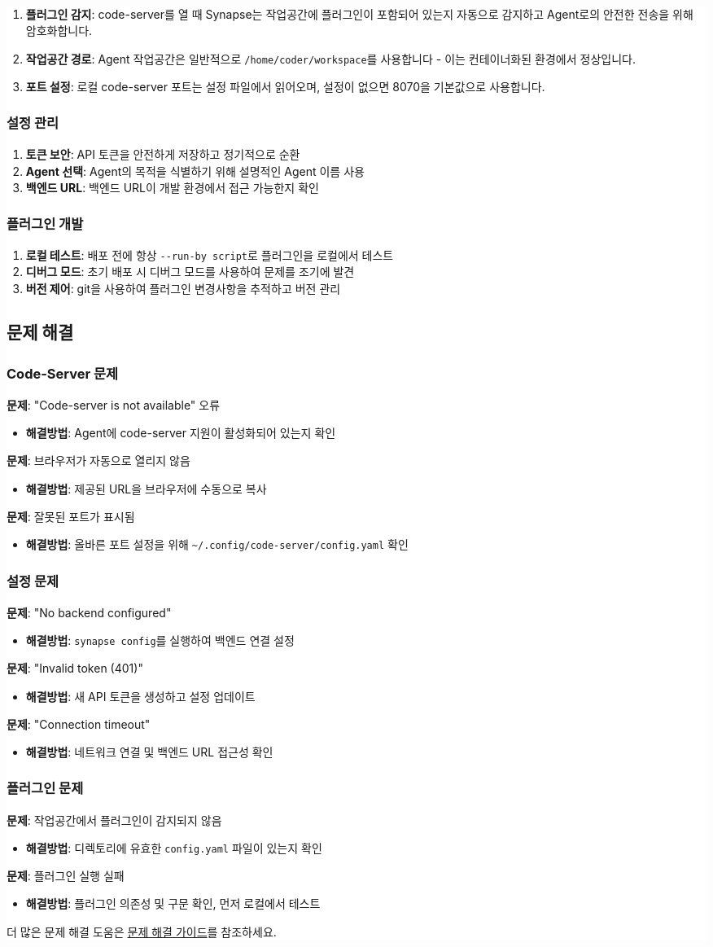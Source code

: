 1. **플러그인 감지**: code-server를 열 때 Synapse는 작업공간에 플러그인이 포함되어 있는지 자동으로 감지하고 Agent로의 안전한 전송을 위해 암호화합니다.

2. **작업공간 경로**: Agent 작업공간은 일반적으로 `/home/coder/workspace`를 사용합니다 - 이는 컨테이너화된 환경에서 정상입니다.

3. **포트 설정**: 로컬 code-server 포트는 설정 파일에서 읽어오며, 설정이 없으면 8070을 기본값으로 사용합니다.

### 설정 관리

1. **토큰 보안**: API 토큰을 안전하게 저장하고 정기적으로 순환
2. **Agent 선택**: Agent의 목적을 식별하기 위해 설명적인 Agent 이름 사용
3. **백엔드 URL**: 백엔드 URL이 개발 환경에서 접근 가능한지 확인

### 플러그인 개발

1. **로컬 테스트**: 배포 전에 항상 `--run-by script`로 플러그인을 로컬에서 테스트
2. **디버그 모드**: 초기 배포 시 디버그 모드를 사용하여 문제를 조기에 발견
3. **버전 제어**: git을 사용하여 플러그인 변경사항을 추적하고 버전 관리

## 문제 해결

### Code-Server 문제

**문제**: "Code-server is not available" 오류
- **해결방법**: Agent에 code-server 지원이 활성화되어 있는지 확인

**문제**: 브라우저가 자동으로 열리지 않음
- **해결방법**: 제공된 URL을 브라우저에 수동으로 복사

**문제**: 잘못된 포트가 표시됨
- **해결방법**: 올바른 포트 설정을 위해 `~/.config/code-server/config.yaml` 확인

### 설정 문제

**문제**: "No backend configured"
- **해결방법**: `synapse config`를 실행하여 백엔드 연결 설정

**문제**: "Invalid token (401)"
- **해결방법**: 새 API 토큰을 생성하고 설정 업데이트

**문제**: "Connection timeout"
- **해결방법**: 네트워크 연결 및 백엔드 URL 접근성 확인

### 플러그인 문제

**문제**: 작업공간에서 플러그인이 감지되지 않음
- **해결방법**: 디렉토리에 유효한 `config.yaml` 파일이 있는지 확인

**문제**: 플러그인 실행 실패
- **해결방법**: 플러그인 의존성 및 구문 확인, 먼저 로컬에서 테스트

더 많은 문제 해결 도움은 [문제 해결 가이드](./troubleshooting.md)를 참조하세요.